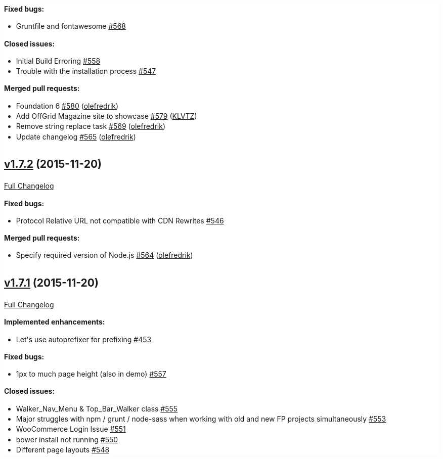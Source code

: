 **Fixed bugs:**

- Gruntfile and fontawesome [\#568](https://github.com/olefredrik/bvportfolio/issues/568)

**Closed issues:**

- Initial Build Erroring [\#558](https://github.com/olefredrik/bvportfolio/issues/558)
- Trouble with the installation process [\#547](https://github.com/olefredrik/bvportfolio/issues/547)

**Merged pull requests:**

- Foundation 6 [\#580](https://github.com/olefredrik/bvportfolio/pull/580) ([olefredrik](https://github.com/olefredrik))
- Add OffGrid Magazine site to showcase [\#579](https://github.com/olefredrik/bvportfolio/pull/579) ([KLVTZ](https://github.com/KLVTZ))
- Remove string replace task [\#569](https://github.com/olefredrik/bvportfolio/pull/569) ([olefredrik](https://github.com/olefredrik))
- Update changelog [\#565](https://github.com/olefredrik/bvportfolio/pull/565) ([olefredrik](https://github.com/olefredrik))

## [v1.7.2](https://github.com/olefredrik/bvportfolio/tree/v1.7.2) (2015-11-20)
[Full Changelog](https://github.com/olefredrik/bvportfolio/compare/v1.7.1...v1.7.2)

**Fixed bugs:**

- Protocol Relative URL not compatible with CDN Rewrites [\#546](https://github.com/olefredrik/bvportfolio/issues/546)

**Merged pull requests:**

- Specify required version of Node.js [\#564](https://github.com/olefredrik/bvportfolio/pull/564) ([olefredrik](https://github.com/olefredrik))

## [v1.7.1](https://github.com/olefredrik/bvportfolio/tree/v1.7.1) (2015-11-20)
[Full Changelog](https://github.com/olefredrik/bvportfolio/compare/v1.7.0...v1.7.1)

**Implemented enhancements:**

- Let's use autoprefixer for prefixing [\#453](https://github.com/olefredrik/bvportfolio/issues/453)

**Fixed bugs:**

- 1px to much page height \(also in demo\) [\#557](https://github.com/olefredrik/bvportfolio/issues/557)

**Closed issues:**

- Walker\_Nav\_Menu &  Top\_Bar\_Walker class [\#555](https://github.com/olefredrik/bvportfolio/issues/555)
- Major struggles with npm / grunt / node-sass when working with old and new FP projects simultaneously [\#553](https://github.com/olefredrik/bvportfolio/issues/553)
- WooCommerce Login Issue [\#551](https://github.com/olefredrik/bvportfolio/issues/551)
- bower install not running [\#550](https://github.com/olefredrik/bvportfolio/issues/550)
- Different page layouts [\#548](https://github.com/olefredrik/bvportfolio/issues/548)
